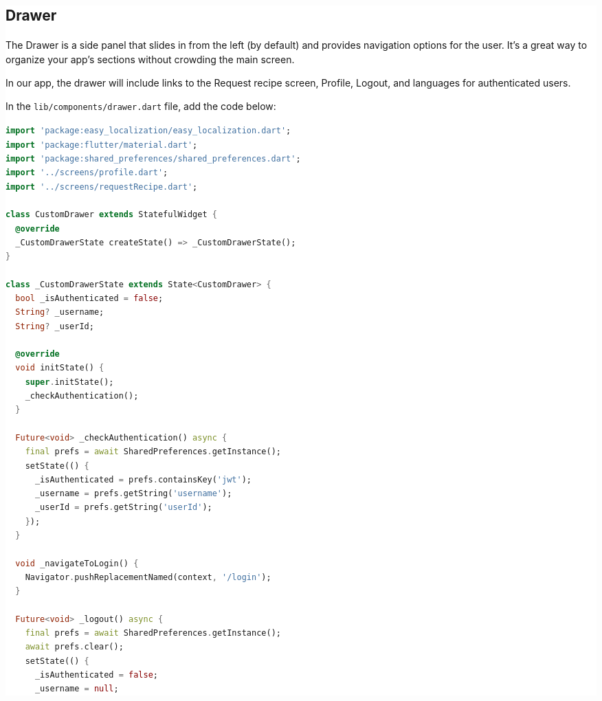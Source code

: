 
<SiteInfo
  name="How to Build a Multilingual Social Recipe Application with Flutter and Strapi"
  desc="Hey there! In this project, you will build a multilingual social recipe application using Flutter and Strapi. Flutter is an open-source UI software development kit created by Google. It allows you to build beautiful and highly interactive user interf..."
  url="https://freecodecamp.org/news/build-a-multilingual-social-recipe-app-with-flutter-and-strapi#heading-build-app-components"
  logo="https://cdn.freecodecamp.org/universal/favicons/favicon.ico"
  preview="https://cdn.hashnode.com/res/hashnode/image/upload/v1743509325302/fd7d5d6c-9a48-4037-9cc2-3b35a92b6006.png"/>

## Drawer

The Drawer is a side panel that slides in from the left (by default) and provides navigation options for the user. It’s a great way to organize your app’s sections without crowding the main screen.

In our app, the drawer will include links to the Request recipe screen, Profile, Logout, and languages for authenticated users.

In the <VPIcon icon="fas fa-folder-open"/>`lib/components/`<VPIcon icon="fa-brands fa-dart-lang"/>`drawer.dart` file, add the code below:

```dart title="lib/components/drawer.dart"
import 'package:easy_localization/easy_localization.dart';
import 'package:flutter/material.dart';
import 'package:shared_preferences/shared_preferences.dart';
import '../screens/profile.dart';
import '../screens/requestRecipe.dart';

class CustomDrawer extends StatefulWidget {
  @override
  _CustomDrawerState createState() => _CustomDrawerState();
}

class _CustomDrawerState extends State<CustomDrawer> {
  bool _isAuthenticated = false;
  String? _username;
  String? _userId;

  @override
  void initState() {
    super.initState();
    _checkAuthentication();
  }

  Future<void> _checkAuthentication() async {
    final prefs = await SharedPreferences.getInstance();
    setState(() {
      _isAuthenticated = prefs.containsKey('jwt');
      _username = prefs.getString('username');
      _userId = prefs.getString('userId');
    });
  }

  void _navigateToLogin() {
    Navigator.pushReplacementNamed(context, '/login');
  }

  Future<void> _logout() async {
    final prefs = await SharedPreferences.getInstance();
    await prefs.clear();
    setState(() {
      _isAuthenticated = false;
      _username = null;
```